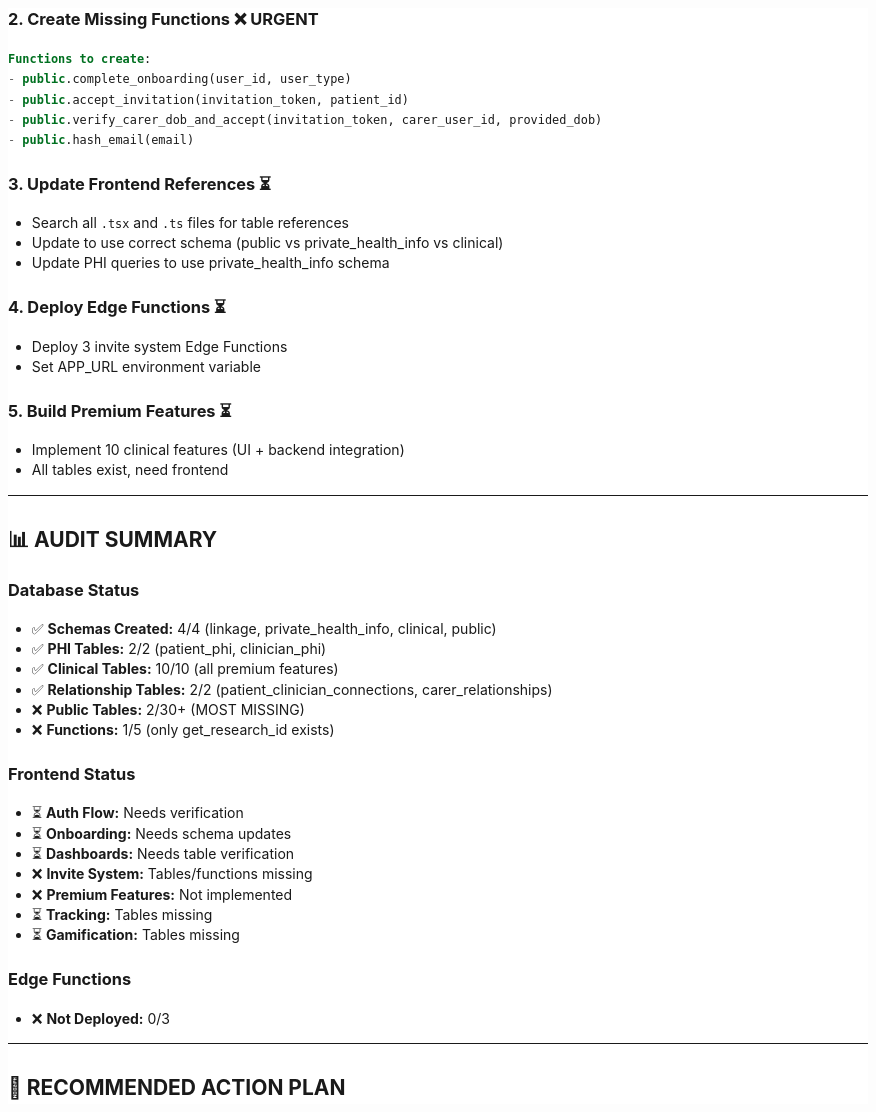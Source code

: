 ### 2. Create Missing Functions ❌ URGENT
```sql
Functions to create:
- public.complete_onboarding(user_id, user_type)
- public.accept_invitation(invitation_token, patient_id)
- public.verify_carer_dob_and_accept(invitation_token, carer_user_id, provided_dob)
- public.hash_email(email)
```

### 3. Update Frontend References ⏳
- Search all `.tsx` and `.ts` files for table references
- Update to use correct schema (public vs private_health_info vs clinical)
- Update PHI queries to use private_health_info schema

### 4. Deploy Edge Functions ⏳
- Deploy 3 invite system Edge Functions
- Set APP_URL environment variable

### 5. Build Premium Features ⏳
- Implement 10 clinical features (UI + backend integration)
- All tables exist, need frontend

---

## 📊 AUDIT SUMMARY

### Database Status
- ✅ **Schemas Created:** 4/4 (linkage, private_health_info, clinical, public)
- ✅ **PHI Tables:** 2/2 (patient_phi, clinician_phi)
- ✅ **Clinical Tables:** 10/10 (all premium features)
- ✅ **Relationship Tables:** 2/2 (patient_clinician_connections, carer_relationships)
- ❌ **Public Tables:** 2/30+ (MOST MISSING)
- ❌ **Functions:** 1/5 (only get_research_id exists)

### Frontend Status
- ⏳ **Auth Flow:** Needs verification
- ⏳ **Onboarding:** Needs schema updates
- ⏳ **Dashboards:** Needs table verification
- ❌ **Invite System:** Tables/functions missing
- ❌ **Premium Features:** Not implemented
- ⏳ **Tracking:** Tables missing
- ⏳ **Gamification:** Tables missing

### Edge Functions
- ❌ **Not Deployed:** 0/3

---

## 🎯 RECOMMENDED ACTION PLAN
